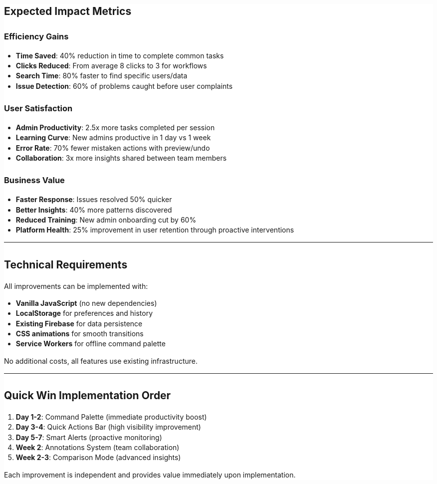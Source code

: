 
## Expected Impact Metrics

### Efficiency Gains
- **Time Saved**: 40% reduction in time to complete common tasks
- **Clicks Reduced**: From average 8 clicks to 3 for workflows
- **Search Time**: 80% faster to find specific users/data
- **Issue Detection**: 60% of problems caught before user complaints

### User Satisfaction
- **Admin Productivity**: 2.5x more tasks completed per session
- **Learning Curve**: New admins productive in 1 day vs 1 week
- **Error Rate**: 70% fewer mistaken actions with preview/undo
- **Collaboration**: 3x more insights shared between team members

### Business Value
- **Faster Response**: Issues resolved 50% quicker
- **Better Insights**: 40% more patterns discovered
- **Reduced Training**: New admin onboarding cut by 60%
- **Platform Health**: 25% improvement in user retention through proactive interventions

---

## Technical Requirements

All improvements can be implemented with:
- **Vanilla JavaScript** (no new dependencies)
- **LocalStorage** for preferences and history
- **Existing Firebase** for data persistence
- **CSS animations** for smooth transitions
- **Service Workers** for offline command palette

No additional costs, all features use existing infrastructure.

---

## Quick Win Implementation Order

1. **Day 1-2**: Command Palette (immediate productivity boost)
2. **Day 3-4**: Quick Actions Bar (high visibility improvement)  
3. **Day 5-7**: Smart Alerts (proactive monitoring)
4. **Week 2**: Annotations System (team collaboration)
5. **Week 2-3**: Comparison Mode (advanced insights)

Each improvement is independent and provides value immediately upon implementation.